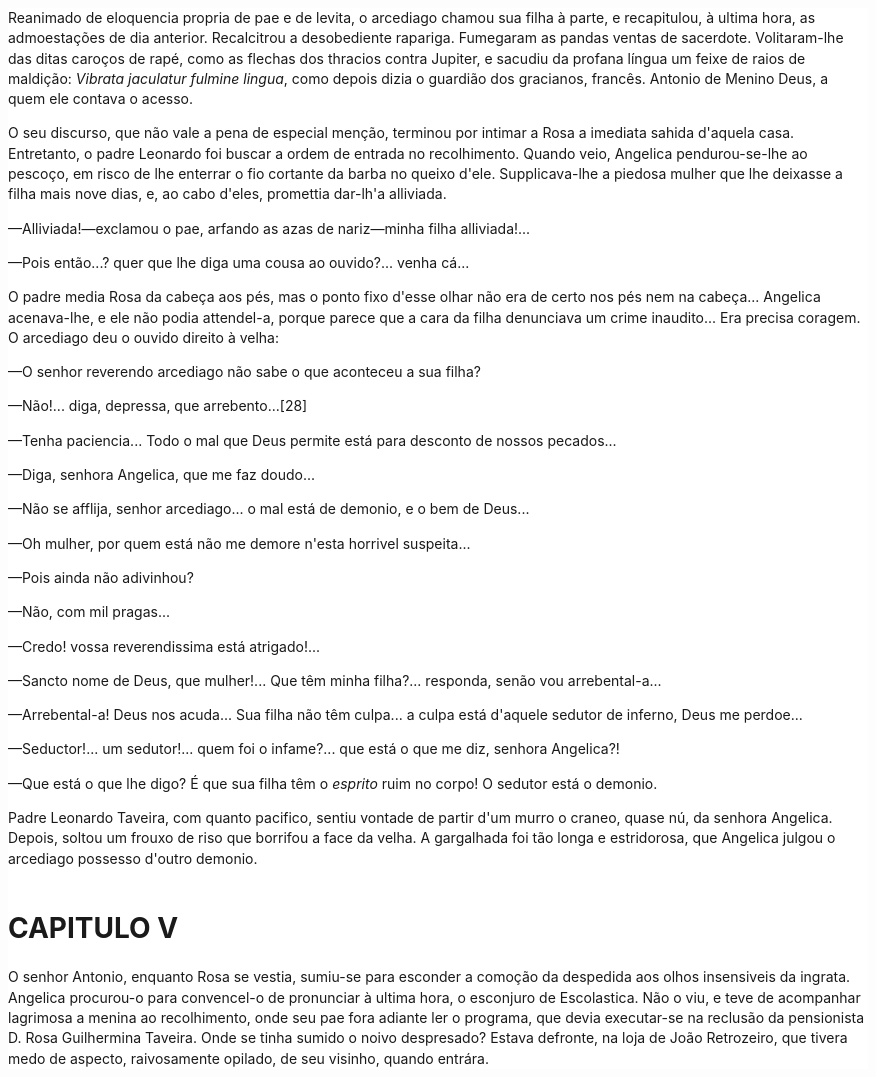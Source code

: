 Reanimado de eloquencia propria de pae e de levita, o arcediago chamou sua filha à parte, e recapitulou, à ultima hora, as admoestações de dia anterior. Recalcitrou a desobediente rapariga. Fumegaram as pandas ventas de sacerdote. Volitaram-lhe das ditas caroços de rapé, como as flechas dos thracios contra Jupiter, e sacudiu da profana língua um feixe de raios de maldição: _Vibrata jaculatur fulmine lingua_, como depois dizia o guardião dos gracianos, francês. Antonio de Menino Deus, a quem ele contava o acesso.

O seu discurso, que não vale a pena de especial menção, terminou por intimar a Rosa a imediata sahida d'aquela casa. Entretanto, o padre Leonardo foi buscar a ordem de entrada no recolhimento. Quando veio, Angelica pendurou-se-lhe ao pescoço, em risco de lhe enterrar o fio cortante da barba no queixo d'ele. Supplicava-lhe a piedosa mulher que lhe deixasse a filha mais nove dias, e, ao cabo d'eles, promettia dar-lh'a alliviada.

—Alliviada!—exclamou o pae, arfando as azas de nariz—minha filha alliviada!...

—Pois então...? quer que lhe diga uma cousa ao ouvido?... venha cá...

O padre media Rosa da cabeça aos pés, mas o ponto fixo d'esse olhar não era de certo nos pés nem na cabeça... Angelica acenava-lhe, e ele não podia attendel-a, porque parece que a cara da filha denunciava um crime inaudito... Era precisa coragem. O arcediago deu o ouvido direito à velha:

—O senhor reverendo arcediago não sabe o que aconteceu a sua filha?

—Não!... diga, depressa, que arrebento...\[28\]

—Tenha paciencia... Todo o mal que Deus permite está para desconto de nossos pecados...

—Diga, senhora Angelica, que me faz doudo...

—Não se afflija, senhor arcediago... o mal está de demonio, e o bem de Deus...

—Oh mulher, por quem está não me demore n'esta horrivel suspeita...

—Pois ainda não adivinhou?

—Não, com mil pragas...

—Credo! vossa reverendissima está atrigado!...

—Sancto nome de Deus, que mulher!... Que têm minha filha?... responda, senão vou arrebental-a...

—Arrebental-a! Deus nos acuda... Sua filha não têm culpa... a culpa está d'aquele sedutor de inferno, Deus me perdoe...

—Seductor!... um sedutor!... quem foi o infame?... que está o que me diz, senhora Angelica?!

—Que está o que lhe digo? É que sua filha têm o _esprito_ ruim no corpo! O sedutor está o demonio.

Padre Leonardo Taveira, com quanto pacifico, sentiu vontade de partir d'um murro o craneo, quase nú, da senhora Angelica. Depois, soltou um frouxo de riso que borrifou a face da velha. A gargalhada foi tão longa e estridorosa, que Angelica julgou o arcediago possesso d'outro demonio.

CAPITULO V
==========

O senhor Antonio, enquanto Rosa se vestia, sumiu-se para esconder a comoção da despedida aos olhos insensiveis da ingrata. Angelica procurou-o para convencel-o de pronunciar à ultima hora, o esconjuro de Escolastica. Não o viu, e teve de acompanhar lagrimosa a menina ao recolhimento, onde seu pae fora adiante ler o programa, que devia executar-se na reclusão da pensionista D. Rosa Guilhermina Taveira. Onde se tinha sumido o noivo despresado? Estava defronte, na loja de João Retrozeiro, que tivera medo de aspecto, raivosamente opilado, de seu visinho, quando entrára.

